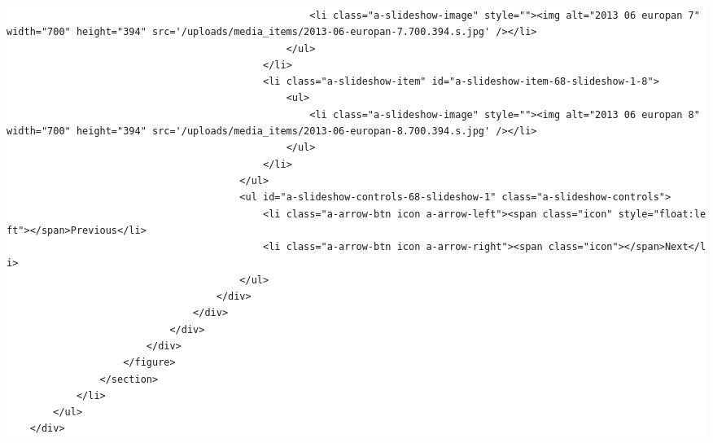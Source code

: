                                                         <li class="a-slideshow-image" style=""><img alt="2013 06 europan 7" width="700" height="394" src='/uploads/media_items/2013-06-europan-7.700.394.s.jpg' /></li>
                                                    </ul>
                                                </li>
                                                <li class="a-slideshow-item" id="a-slideshow-item-68-slideshow-1-8">
                                                    <ul>
                                                        <li class="a-slideshow-image" style=""><img alt="2013 06 europan 8" width="700" height="394" src='/uploads/media_items/2013-06-europan-8.700.394.s.jpg' /></li>
                                                    </ul>
                                                </li>
                                            </ul>
                                            <ul id="a-slideshow-controls-68-slideshow-1" class="a-slideshow-controls">
                                                <li class="a-arrow-btn icon a-arrow-left"><span class="icon" style="float:left"></span>Previous</li>
                                                <li class="a-arrow-btn icon a-arrow-right"><span class="icon"></span>Next</li>
                                            </ul>
                                        </div>
                                    </div>
                                </div>
                            </div>
                        </figure>
                    </section>
                </li>
            </ul>
        </div>